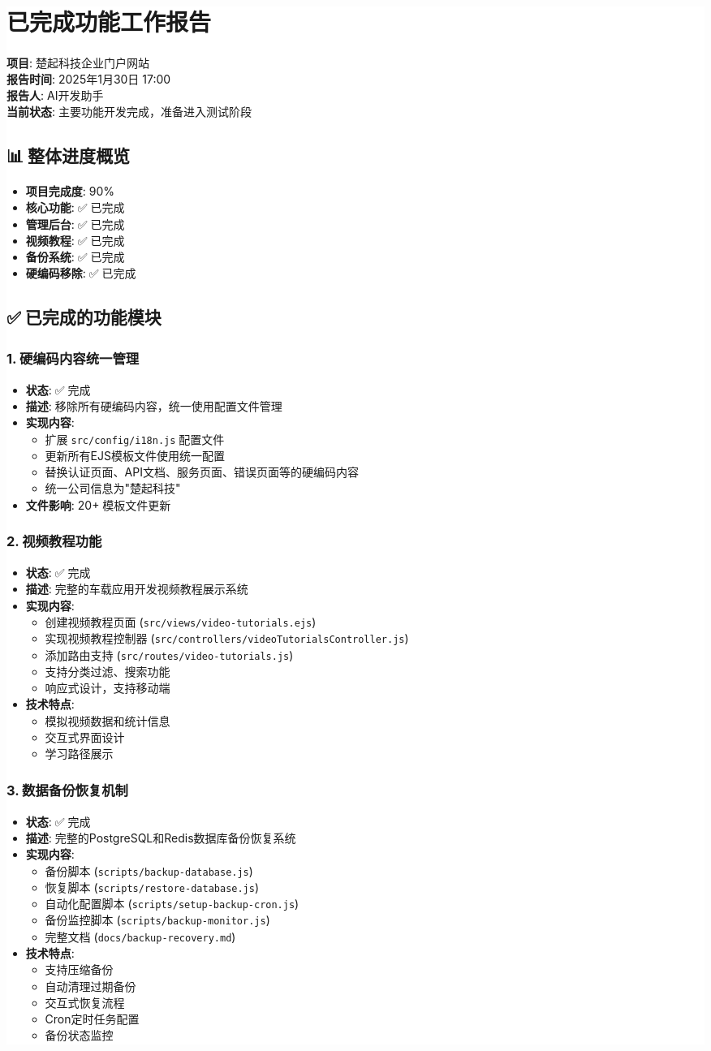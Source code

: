# 已完成功能工作报告

**项目**: 楚起科技企业门户网站  
**报告时间**: 2025年1月30日 17:00  
**报告人**: AI开发助手  
**当前状态**: 主要功能开发完成，准备进入测试阶段

## 📊 整体进度概览

- **项目完成度**: 90%
- **核心功能**: ✅ 已完成
- **管理后台**: ✅ 已完成  
- **视频教程**: ✅ 已完成
- **备份系统**: ✅ 已完成
- **硬编码移除**: ✅ 已完成

## ✅ 已完成的功能模块

### 1. 硬编码内容统一管理
- **状态**: ✅ 完成
- **描述**: 移除所有硬编码内容，统一使用配置文件管理
- **实现内容**:
  - 扩展 `src/config/i18n.js` 配置文件
  - 更新所有EJS模板文件使用统一配置
  - 替换认证页面、API文档、服务页面、错误页面等的硬编码内容
  - 统一公司信息为"楚起科技"
- **文件影响**: 20+ 模板文件更新

### 2. 视频教程功能
- **状态**: ✅ 完成
- **描述**: 完整的车载应用开发视频教程展示系统
- **实现内容**:
  - 创建视频教程页面 (`src/views/video-tutorials.ejs`)
  - 实现视频教程控制器 (`src/controllers/videoTutorialsController.js`)
  - 添加路由支持 (`src/routes/video-tutorials.js`)
  - 支持分类过滤、搜索功能
  - 响应式设计，支持移动端
- **技术特点**:
  - 模拟视频数据和统计信息
  - 交互式界面设计
  - 学习路径展示

### 3. 数据备份恢复机制
- **状态**: ✅ 完成
- **描述**: 完整的PostgreSQL和Redis数据库备份恢复系统
- **实现内容**:
  - 备份脚本 (`scripts/backup-database.js`)
  - 恢复脚本 (`scripts/restore-database.js`)
  - 自动化配置脚本 (`scripts/setup-backup-cron.js`)
  - 备份监控脚本 (`scripts/backup-monitor.js`)
  - 完整文档 (`docs/backup-recovery.md`)
- **技术特点**:
  - 支持压缩备份
  - 自动清理过期备份
  - 交互式恢复流程
  - Cron定时任务配置
  - 备份状态监控
